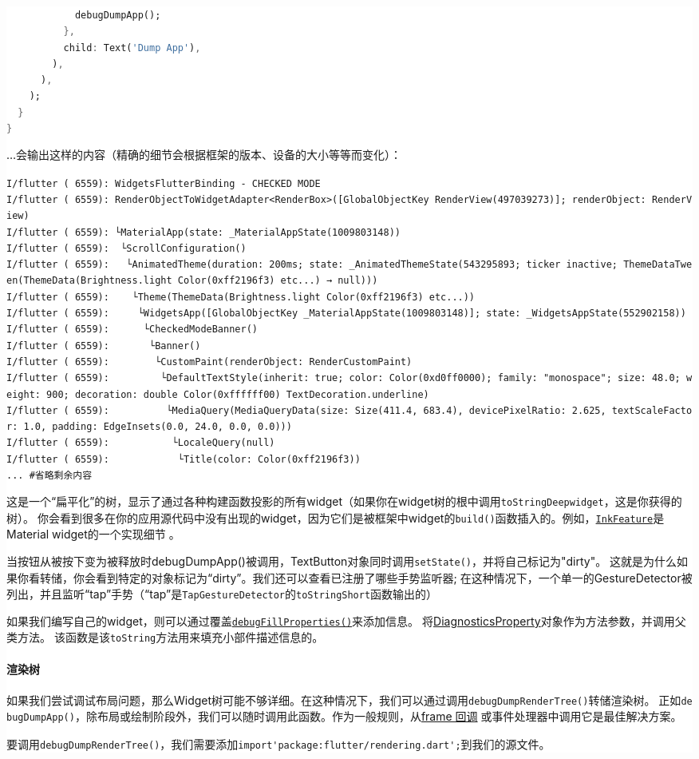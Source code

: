 ```dart
            debugDumpApp();
          },
          child: Text('Dump App'),
        ),
      ),
    );
  }
}
```

…会输出这样的内容（精确的细节会根据框架的版本、设备的大小等等而变化）：

```shell
I/flutter ( 6559): WidgetsFlutterBinding - CHECKED MODE
I/flutter ( 6559): RenderObjectToWidgetAdapter<RenderBox>([GlobalObjectKey RenderView(497039273)]; renderObject: RenderView)
I/flutter ( 6559): └MaterialApp(state: _MaterialAppState(1009803148))
I/flutter ( 6559):  └ScrollConfiguration()
I/flutter ( 6559):   └AnimatedTheme(duration: 200ms; state: _AnimatedThemeState(543295893; ticker inactive; ThemeDataTween(ThemeData(Brightness.light Color(0xff2196f3) etc...) → null)))
I/flutter ( 6559):    └Theme(ThemeData(Brightness.light Color(0xff2196f3) etc...))
I/flutter ( 6559):     └WidgetsApp([GlobalObjectKey _MaterialAppState(1009803148)]; state: _WidgetsAppState(552902158))
I/flutter ( 6559):      └CheckedModeBanner()
I/flutter ( 6559):       └Banner()
I/flutter ( 6559):        └CustomPaint(renderObject: RenderCustomPaint)
I/flutter ( 6559):         └DefaultTextStyle(inherit: true; color: Color(0xd0ff0000); family: "monospace"; size: 48.0; weight: 900; decoration: double Color(0xffffff00) TextDecoration.underline)
I/flutter ( 6559):          └MediaQuery(MediaQueryData(size: Size(411.4, 683.4), devicePixelRatio: 2.625, textScaleFactor: 1.0, padding: EdgeInsets(0.0, 24.0, 0.0, 0.0)))
I/flutter ( 6559):           └LocaleQuery(null)
I/flutter ( 6559):            └Title(color: Color(0xff2196f3))
... #省略剩余内容
```

这是一个“扁平化”的树，显示了通过各种构建函数投影的所有widget（如果你在widget树的根中调用`toStringDeepwidget`，这是你获得的树）。 你会看到很多在你的应用源代码中没有出现的widget，因为它们是被框架中widget的`build()`函数插入的。例如，[`InkFeature`](https://docs.flutter.io/flutter/material/InkFeature-class.html)是Material widget的一个实现细节 。

当按钮从被按下变为被释放时debugDumpApp()被调用，TextButton对象同时调用`setState()`，并将自己标记为"dirty"。 这就是为什么如果你看转储，你会看到特定的对象标记为“dirty”。我们还可以查看已注册了哪些手势监听器; 在这种情况下，一个单一的GestureDetector被列出，并且监听“tap”手势（“tap”是`TapGestureDetector`的`toStringShort`函数输出的）

如果我们编写自己的widget，则可以通过覆盖[`debugFillProperties()`](https://docs.flutter.io/flutter/widgets/Widget/debugFillProperties.html)来添加信息。 将[DiagnosticsProperty](https://docs.flutter.io/flutter/foundation/DiagnosticsProperty-class.html)对象作为方法参数，并调用父类方法。 该函数是该`toString`方法用来填充小部件描述信息的。

#### 渲染树

如果我们尝试调试布局问题，那么Widget树可能不够详细。在这种情况下，我们可以通过调用`debugDumpRenderTree()`转储渲染树。 正如`debugDumpApp()`，除布局或绘制阶段外，我们可以随时调用此函数。作为一般规则，从[frame 回调](https://docs.flutter.io/flutter/scheduler/SchedulerBinding/addPersistentFrameCallback.html) 或事件处理器中调用它是最佳解决方案。

要调用`debugDumpRenderTree()`，我们需要添加`import'package:flutter/rendering.dart';`到我们的源文件。
